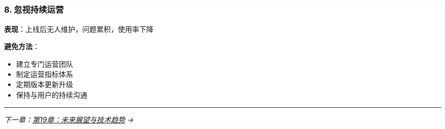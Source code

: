 ### 8. 忽视持续运营

**表现**：上线后无人维护，问题累积，使用率下降

**避免方法**：
- 建立专门运营团队
- 制定运营指标体系
- 定期版本更新升级
- 保持与用户的持续沟通

---

*下一章：[第19章：未来展望与技术趋势](chapter19.md) →*
